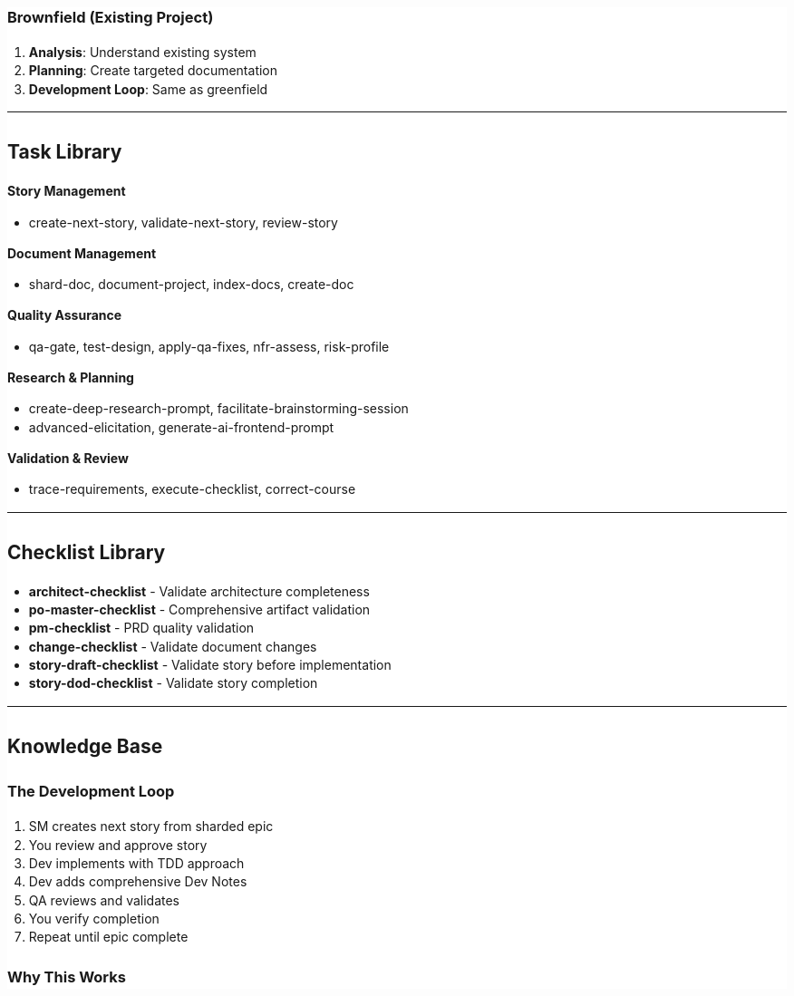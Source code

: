 ### Brownfield (Existing Project)

1. **Analysis**: Understand existing system
2. **Planning**: Create targeted documentation
3. **Development Loop**: Same as greenfield

---

## Task Library

**Story Management**
- create-next-story, validate-next-story, review-story

**Document Management**
- shard-doc, document-project, index-docs, create-doc

**Quality Assurance**
- qa-gate, test-design, apply-qa-fixes, nfr-assess, risk-profile

**Research & Planning**
- create-deep-research-prompt, facilitate-brainstorming-session
- advanced-elicitation, generate-ai-frontend-prompt

**Validation & Review**
- trace-requirements, execute-checklist, correct-course

---

## Checklist Library

- **architect-checklist** - Validate architecture completeness
- **po-master-checklist** - Comprehensive artifact validation
- **pm-checklist** - PRD quality validation
- **change-checklist** - Validate document changes
- **story-draft-checklist** - Validate story before implementation
- **story-dod-checklist** - Validate story completion

---

## Knowledge Base

### The Development Loop

1. SM creates next story from sharded epic
2. You review and approve story
3. Dev implements with TDD approach
4. Dev adds comprehensive Dev Notes
5. QA reviews and validates
6. You verify completion
7. Repeat until epic complete

### Why This Works
